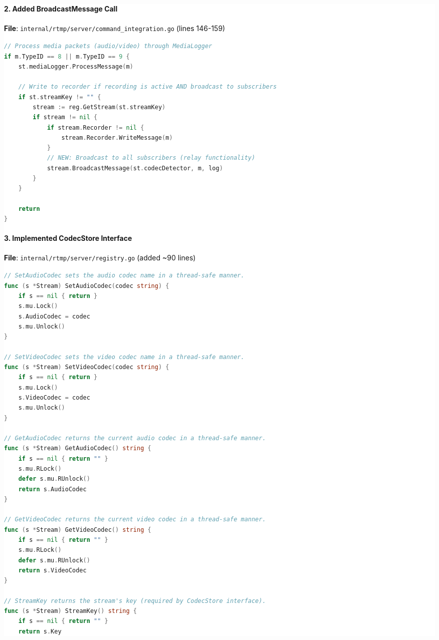 #### 2. Added BroadcastMessage Call

**File**: `internal/rtmp/server/command_integration.go` (lines 146-159)

```go
// Process media packets (audio/video) through MediaLogger
if m.TypeID == 8 || m.TypeID == 9 {
    st.mediaLogger.ProcessMessage(m)

    // Write to recorder if recording is active AND broadcast to subscribers
    if st.streamKey != "" {
        stream := reg.GetStream(st.streamKey)
        if stream != nil {
            if stream.Recorder != nil {
                stream.Recorder.WriteMessage(m)
            }
            // NEW: Broadcast to all subscribers (relay functionality)
            stream.BroadcastMessage(st.codecDetector, m, log)
        }
    }

    return
}
```

#### 3. Implemented CodecStore Interface

**File**: `internal/rtmp/server/registry.go` (added ~90 lines)

```go
// SetAudioCodec sets the audio codec name in a thread-safe manner.
func (s *Stream) SetAudioCodec(codec string) {
    if s == nil { return }
    s.mu.Lock()
    s.AudioCodec = codec
    s.mu.Unlock()
}

// SetVideoCodec sets the video codec name in a thread-safe manner.
func (s *Stream) SetVideoCodec(codec string) {
    if s == nil { return }
    s.mu.Lock()
    s.VideoCodec = codec
    s.mu.Unlock()
}

// GetAudioCodec returns the current audio codec in a thread-safe manner.
func (s *Stream) GetAudioCodec() string {
    if s == nil { return "" }
    s.mu.RLock()
    defer s.mu.RUnlock()
    return s.AudioCodec
}

// GetVideoCodec returns the current video codec in a thread-safe manner.
func (s *Stream) GetVideoCodec() string {
    if s == nil { return "" }
    s.mu.RLock()
    defer s.mu.RUnlock()
    return s.VideoCodec
}

// StreamKey returns the stream's key (required by CodecStore interface).
func (s *Stream) StreamKey() string {
    if s == nil { return "" }
    return s.Key
```